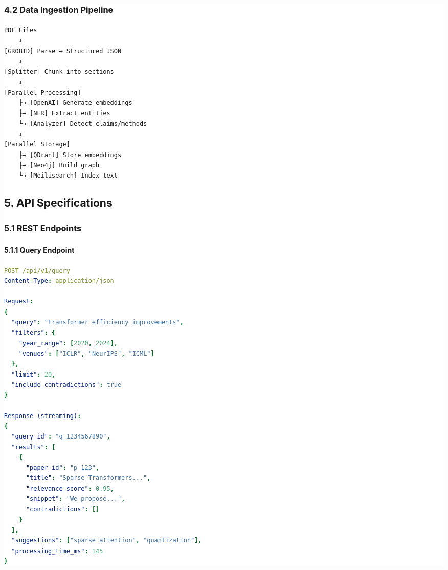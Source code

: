 ### 4.2 Data Ingestion Pipeline
```
PDF Files
    ↓
[GROBID] Parse → Structured JSON
    ↓
[Splitter] Chunk into sections
    ↓
[Parallel Processing]
    ├→ [OpenAI] Generate embeddings
    ├→ [NER] Extract entities
    └→ [Analyzer] Detect claims/methods
    ↓
[Parallel Storage]
    ├→ [QDrant] Store embeddings
    ├→ [Neo4j] Build graph
    └→ [Meilisearch] Index text
```

## 5. API Specifications

### 5.1 REST Endpoints

#### 5.1.1 Query Endpoint
```yaml
POST /api/v1/query
Content-Type: application/json

Request:
{
  "query": "transformer efficiency improvements",
  "filters": {
    "year_range": [2020, 2024],
    "venues": ["ICLR", "NeurIPS", "ICML"]
  },
  "limit": 20,
  "include_contradictions": true
}

Response (streaming):
{
  "query_id": "q_1234567890",
  "results": [
    {
      "paper_id": "p_123",
      "title": "Sparse Transformers...",
      "relevance_score": 0.95,
      "snippet": "We propose...",
      "contradictions": []
    }
  ],
  "suggestions": ["sparse attention", "quantization"],
  "processing_time_ms": 145
}
```
